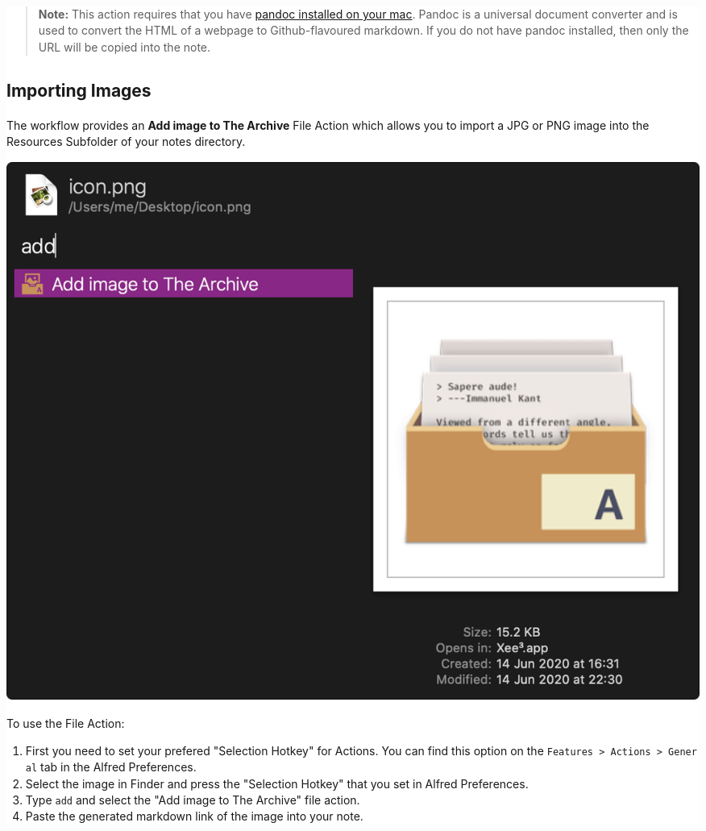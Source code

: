 > **Note:** This action requires that you have [pandoc installed on your mac](#installation). Pandoc is a universal document converter and is used to convert the HTML of a webpage to Github-flavoured markdown. If you do not have pandoc installed, then only the URL will be copied into the note.

## Importing Images

The workflow provides an **Add image to The Archive** File Action which allows you to import a JPG or PNG image into the Resources Subfolder of your notes directory.

![](.screenshots/image_file_action.png)

To use the File Action:

1. First you need to set your prefered "Selection Hotkey" for Actions. You can find this option on the `Features > Actions > General` tab in the Alfred Preferences.
2. Select the image in Finder and press the "Selection Hotkey" that you set in Alfred Preferences.
3. Type `add` and select the "Add image to The Archive" file action.
4. Paste the generated markdown link of the image into your note. 
